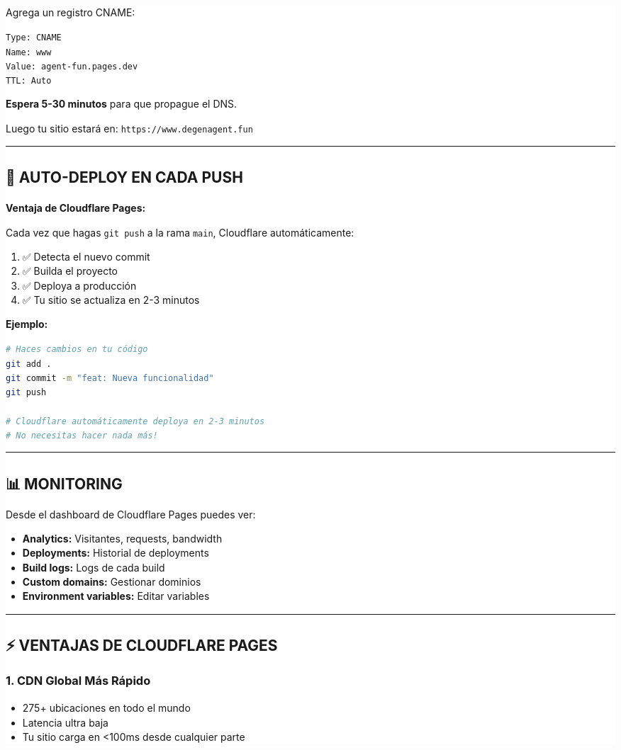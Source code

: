 Agrega un registro CNAME:

```
Type: CNAME
Name: www
Value: agent-fun.pages.dev
TTL: Auto
```

**Espera 5-30 minutos** para que propague el DNS.

Luego tu sitio estará en: `https://www.degenagent.fun`

---

## 🔄 AUTO-DEPLOY EN CADA PUSH

**Ventaja de Cloudflare Pages:**

Cada vez que hagas `git push` a la rama `main`, Cloudflare automáticamente:

1. ✅ Detecta el nuevo commit
2. ✅ Builda el proyecto
3. ✅ Deploya a producción
4. ✅ Tu sitio se actualiza en 2-3 minutos

**Ejemplo:**

```bash
# Haces cambios en tu código
git add .
git commit -m "feat: Nueva funcionalidad"
git push

# Cloudflare automáticamente deploya en 2-3 minutos
# No necesitas hacer nada más!
```

---

## 📊 MONITORING

Desde el dashboard de Cloudflare Pages puedes ver:

- **Analytics:** Visitantes, requests, bandwidth
- **Deployments:** Historial de deployments
- **Build logs:** Logs de cada build
- **Custom domains:** Gestionar dominios
- **Environment variables:** Editar variables

---

## ⚡ VENTAJAS DE CLOUDFLARE PAGES

### 1. **CDN Global Más Rápido**
- 275+ ubicaciones en todo el mundo
- Latencia ultra baja
- Tu sitio carga en <100ms desde cualquier parte
